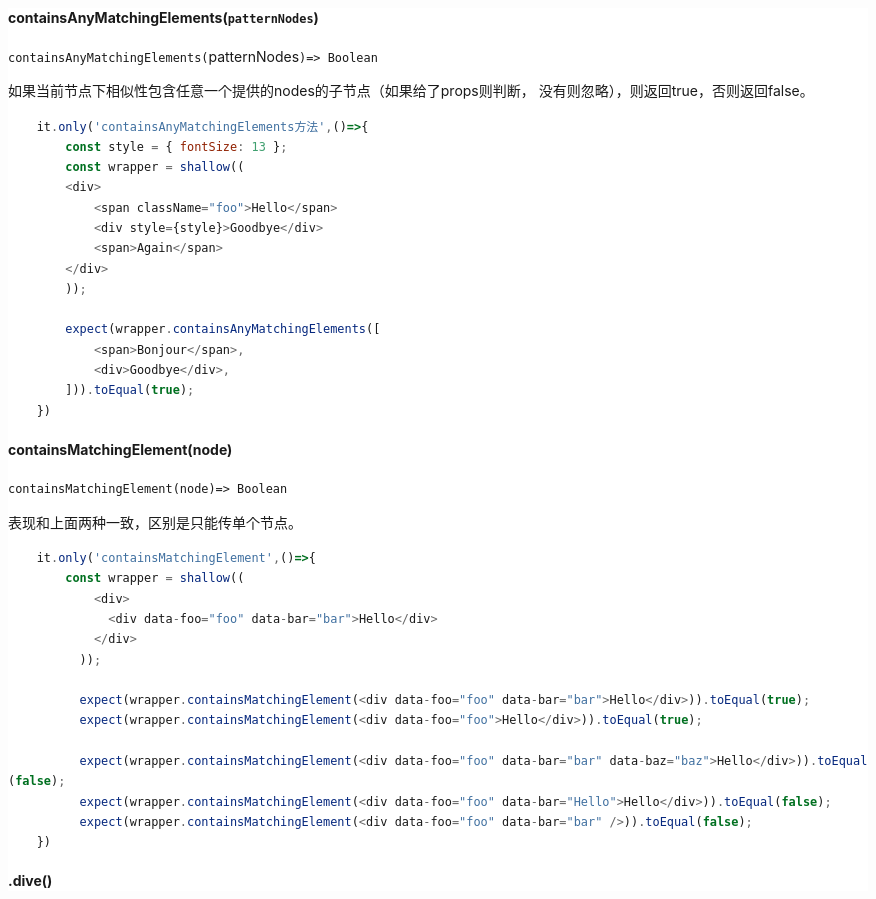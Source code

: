 



#### containsAnyMatchingElements(`patternNodes`)

`containsAnyMatchingElements(`patternNodes`)=> Boolean`

如果当前节点下相似性包含任意一个提供的nodes的子节点（如果给了props则判断， 没有则忽略），则返回true，否则返回false。

```js
    it.only('containsAnyMatchingElements方法',()=>{
        const style = { fontSize: 13 };
        const wrapper = shallow((
        <div>
            <span className="foo">Hello</span>
            <div style={style}>Goodbye</div>
            <span>Again</span>
        </div>
        ));

        expect(wrapper.containsAnyMatchingElements([
            <span>Bonjour</span>,
            <div>Goodbye</div>,
        ])).toEqual(true);
    })
```

#### containsMatchingElement(node)

`containsMatchingElement(node)=> Boolean`

表现和上面两种一致，区别是只能传单个节点。

```js
    it.only('containsMatchingElement',()=>{
        const wrapper = shallow((
            <div>
              <div data-foo="foo" data-bar="bar">Hello</div>
            </div>
          ));
          
          expect(wrapper.containsMatchingElement(<div data-foo="foo" data-bar="bar">Hello</div>)).toEqual(true);
          expect(wrapper.containsMatchingElement(<div data-foo="foo">Hello</div>)).toEqual(true);
          
          expect(wrapper.containsMatchingElement(<div data-foo="foo" data-bar="bar" data-baz="baz">Hello</div>)).toEqual(false);
          expect(wrapper.containsMatchingElement(<div data-foo="foo" data-bar="Hello">Hello</div>)).toEqual(false);
          expect(wrapper.containsMatchingElement(<div data-foo="foo" data-bar="bar" />)).toEqual(false);
    })
```

#### .dive()
